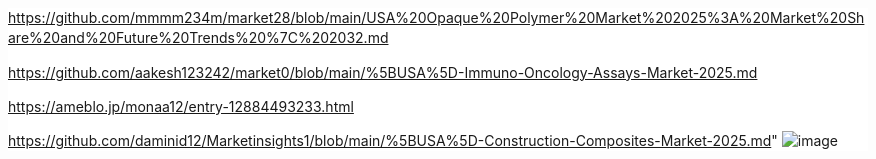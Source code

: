 <a href=https://github.com/mmmm234m/market28/blob/main/USA%20Opaque%20Polymer%20Market%202025%3A%20Market%20Share%20and%20Future%20Trends%20%7C%202032.md>https://github.com/mmmm234m/market28/blob/main/USA%20Opaque%20Polymer%20Market%202025%3A%20Market%20Share%20and%20Future%20Trends%20%7C%202032.md</a>

<a href=https://github.com/aakesh123242/market0/blob/main/%5BUSA%5D-Immuno-Oncology-Assays-Market-2025.md>https://github.com/aakesh123242/market0/blob/main/%5BUSA%5D-Immuno-Oncology-Assays-Market-2025.md</a>

<a href=https://ameblo.jp/monaa12/entry-12884493233.html>https://ameblo.jp/monaa12/entry-12884493233.html</a>

<a href=https://github.com/daminid12/Marketinsights1/blob/main/%5BUSA%5D-Construction-Composites-Market-2025.md>https://github.com/daminid12/Marketinsights1/blob/main/%5BUSA%5D-Construction-Composites-Market-2025.md</a>"
![image](https://github.com/user-attachments/assets/bff10aa7-58db-40fa-96fa-f9eb4b27f518)

